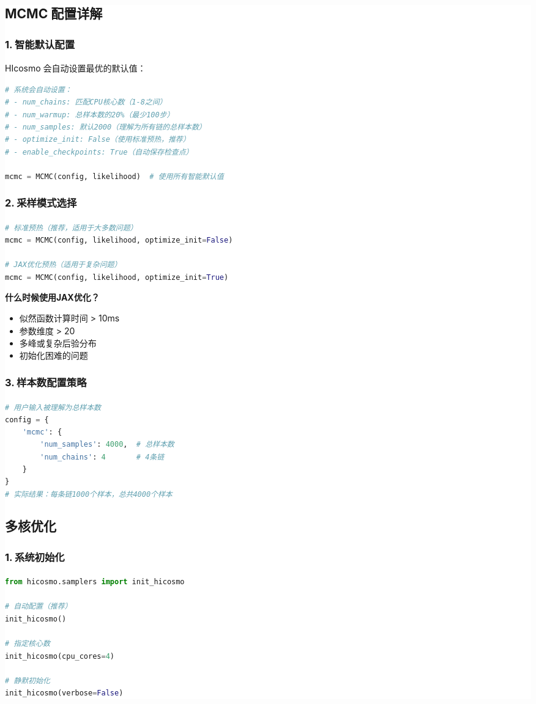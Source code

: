 ## MCMC 配置详解

### 1. 智能默认配置

HIcosmo 会自动设置最优的默认值：

```python
# 系统会自动设置：
# - num_chains: 匹配CPU核心数（1-8之间）
# - num_warmup: 总样本数的20%（最少100步）
# - num_samples: 默认2000（理解为所有链的总样本数）
# - optimize_init: False（使用标准预热，推荐）
# - enable_checkpoints: True（自动保存检查点）

mcmc = MCMC(config, likelihood)  # 使用所有智能默认值
```

### 2. 采样模式选择

```python
# 标准预热（推荐，适用于大多数问题）
mcmc = MCMC(config, likelihood, optimize_init=False)

# JAX优化预热（适用于复杂问题）
mcmc = MCMC(config, likelihood, optimize_init=True)
```

**什么时候使用JAX优化？**
- 似然函数计算时间 > 10ms
- 参数维度 > 20
- 多峰或复杂后验分布
- 初始化困难的问题

### 3. 样本数配置策略

```python
# 用户输入被理解为总样本数
config = {
    'mcmc': {
        'num_samples': 4000,  # 总样本数
        'num_chains': 4       # 4条链
    }
}
# 实际结果：每条链1000个样本，总共4000个样本
```

## 多核优化

### 1. 系统初始化

```python
from hicosmo.samplers import init_hicosmo

# 自动配置（推荐）
init_hicosmo()

# 指定核心数
init_hicosmo(cpu_cores=4)

# 静默初始化
init_hicosmo(verbose=False)
```

